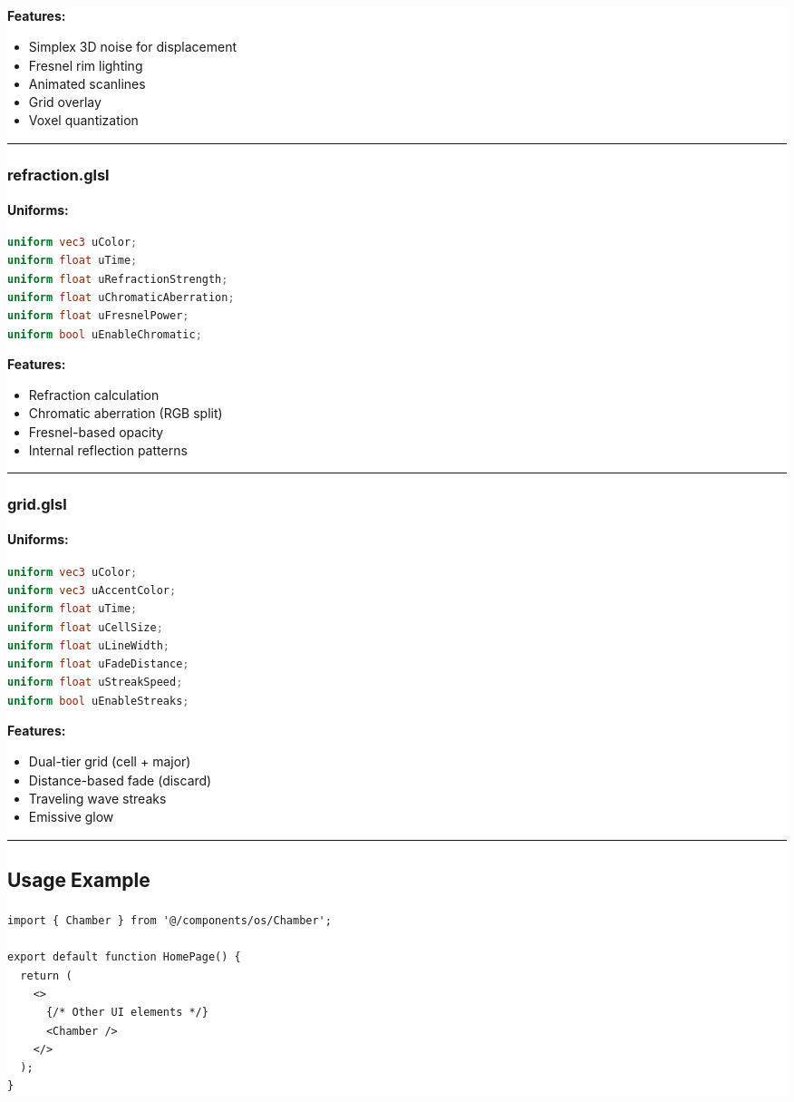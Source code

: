 **Features:**
- Simplex 3D noise for displacement
- Fresnel rim lighting
- Animated scanlines
- Grid overlay
- Voxel quantization

---

### refraction.glsl

**Uniforms:**
```glsl
uniform vec3 uColor;
uniform float uTime;
uniform float uRefractionStrength;
uniform float uChromaticAberration;
uniform float uFresnelPower;
uniform bool uEnableChromatic;
```

**Features:**
- Refraction calculation
- Chromatic aberration (RGB split)
- Fresnel-based opacity
- Internal reflection patterns

---

### grid.glsl

**Uniforms:**
```glsl
uniform vec3 uColor;
uniform vec3 uAccentColor;
uniform float uTime;
uniform float uCellSize;
uniform float uLineWidth;
uniform float uFadeDistance;
uniform float uStreakSpeed;
uniform bool uEnableStreaks;
```

**Features:**
- Dual-tier grid (cell + major)
- Distance-based fade (discard)
- Traveling wave streaks
- Emissive glow

---

## Usage Example

```tsx
import { Chamber } from '@/components/os/Chamber';

export default function HomePage() {
  return (
    <>
      {/* Other UI elements */}
      <Chamber />
    </>
  );
}
```
